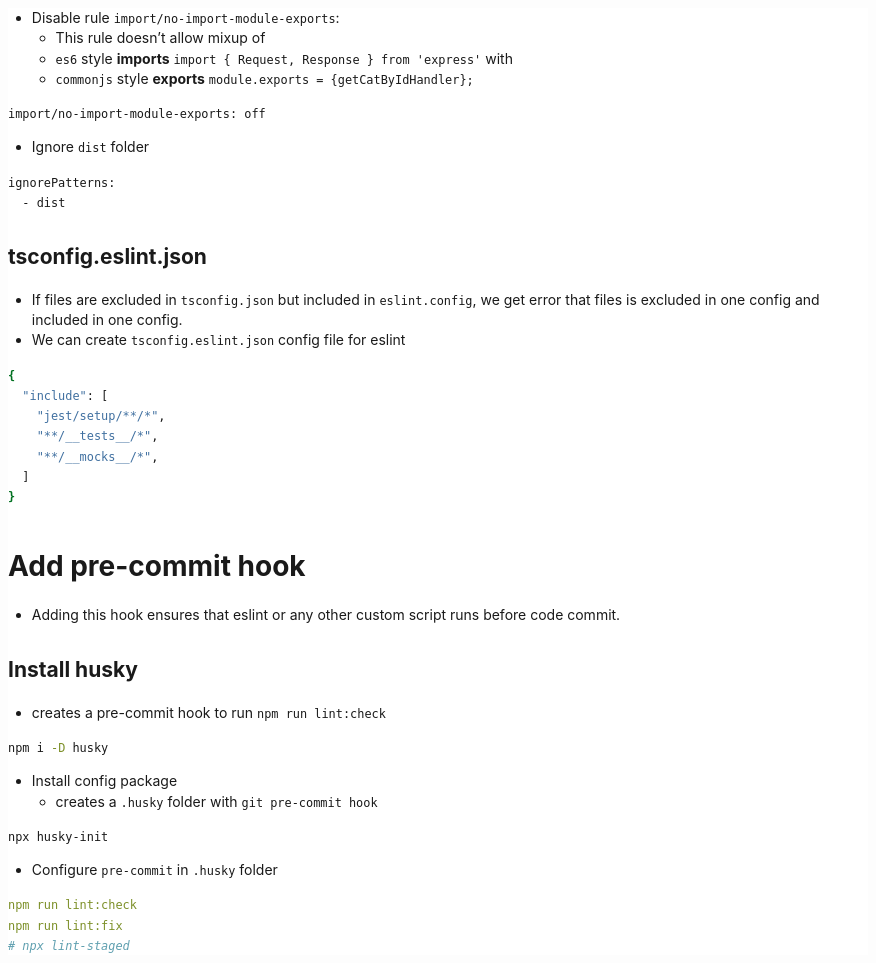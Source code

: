 - Disable rule `import/no-import-module-exports`:
  - This rule doesn’t allow mixup of
  - `es6` style **imports** `import { Request, Response } from 'express'` with
  - `commonjs` style **exports** `module.exports = {getCatByIdHandler};`

```bash
import/no-import-module-exports: off
```

- Ignore `dist` folder

```bash
ignorePatterns:
  - dist
```

## tsconfig.eslint.json

- If files are excluded in `tsconfig.json` but included in `eslint.config`, we get error that files is excluded in one config and included in one config.
- We can create `tsconfig.eslint.json` config file for eslint

```bash
{
  "include": [
    "jest/setup/**/*",
    "**/__tests__/*",
    "**/__mocks__/*",
  ]
}
```

# Add pre-commit hook

- Adding this hook ensures that eslint or any other custom script runs before code commit.

## Install husky

- creates a pre-commit hook to run `npm run lint:check`

```bash
npm i -D husky
```

- Install config package
  - creates a `.husky` folder with `git pre-commit hook`

```bash
npx husky-init
```

- Configure `pre-commit` in `.husky` folder

```yaml
npm run lint:check
npm run lint:fix
# npx lint-staged
```
